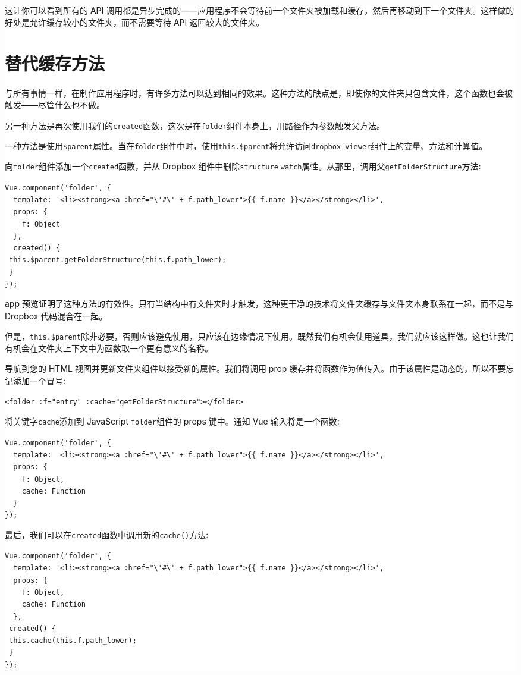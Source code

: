 这让你可以看到所有的 API 调用都是异步完成的——应用程序不会等待前一个文件夹被加载和缓存，然后再移动到下一个文件夹。这样做的好处是允许缓存较小的文件夹，而不需要等待 API 返回较大的文件夹。



# 替代缓存方法

与所有事情一样，在制作应用程序时，有许多方法可以达到相同的效果。这种方法的缺点是，即使你的文件夹只包含文件，这个函数也会被触发——尽管什么也不做。

另一种方法是再次使用我们的`created`函数，这次是在`folder`组件本身上，用路径作为参数触发父方法。

一种方法是使用`$parent`属性。当在`folder`组件中时，使用`this.$parent`将允许访问`dropbox-viewer`组件上的变量、方法和计算值。

向`folder`组件添加一个`created`函数，并从 Dropbox 组件中删除`structure` `watch`属性。从那里，调用父`getFolderStructure`方法:

```
Vue.component('folder', {
  template: '<li><strong><a :href="\'#\' + f.path_lower">{{ f.name }}</a></strong></li>',
  props: {
    f: Object
  },
  created() {
 this.$parent.getFolderStructure(this.f.path_lower);
 }
});
```

app 预览证明了这种方法的有效性。只有当结构中有文件夹时才触发，这种更干净的技术将文件夹缓存与文件夹本身联系在一起，而不是与 Dropbox 代码混合在一起。

但是，`this.$parent`除非必要，否则应该避免使用，只应该在边缘情况下使用。既然我们有机会使用道具，我们就应该这样做。这也让我们有机会在文件夹上下文中为函数取一个更有意义的名称。

导航到您的 HTML 视图并更新文件夹组件以接受新的属性。我们将调用 prop 缓存并将函数作为值传入。由于该属性是动态的，所以不要忘记添加一个冒号:

```
<folder :f="entry" :cache="getFolderStructure"></folder>
```

将关键字`cache`添加到 JavaScript `folder`组件的 props 键中。通知 Vue 输入将是一个函数:

```
Vue.component('folder', {
  template: '<li><strong><a :href="\'#\' + f.path_lower">{{ f.name }}</a></strong></li>',
  props: {
    f: Object,
    cache: Function
  }
});
```

最后，我们可以在`created`函数中调用新的`cache()`方法:

```
Vue.component('folder', {
  template: '<li><strong><a :href="\'#\' + f.path_lower">{{ f.name }}</a></strong></li>',
  props: {
    f: Object,
    cache: Function
  },
 created() {
 this.cache(this.f.path_lower);
 }
});
```

